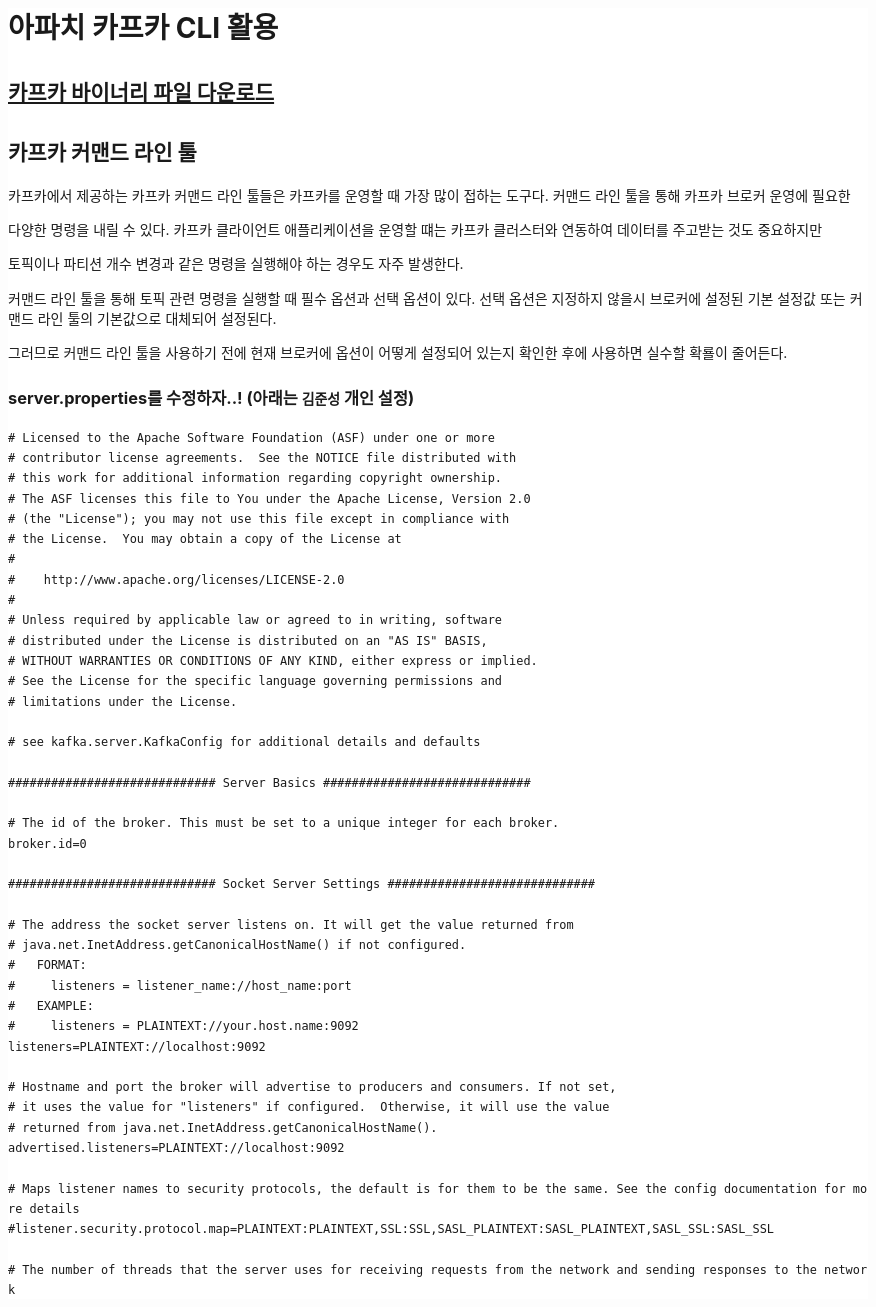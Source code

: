 # 아파치 카프카 CLI 활용

## [카프카 바이너리 파일 다운로드](https://kafka.apache.org/downloads)

## 카프카 커맨드 라인 툴
카프카에서 제공하는 카프카 커맨드 라인 툴들은 카프카를 운영할 때 가장 많이 접하는 도구다. 커맨드 라인 툴을 통해 카프카 브로커 운영에 필요한

다양한 명령을 내릴 수 있다. 카프카 클라이언트 애플리케이션을 운영할 떄는 카프카 클러스터와 연동하여 데이터를 주고받는 것도 중요하지만

토픽이나 파티션 개수 변경과 같은 명령을 실행해야 하는 경우도 자주 발생한다.

커맨드 라인 툴을 통해 토픽 관련 명령을 실행할 때 필수 옵션과 선택 옵션이 있다. 선택 옵션은 지정하지 않을시 브로커에 설정된 기본 설정값 또는 커맨드 라인 툴의 기본값으로 대체되어 설정된다.

 그러므로 커맨드 라인 툴을 사용하기 전에 현재 브로커에 옵션이 어떻게 설정되어 있는지 확인한 후에 사용하면 실수할 확룔이 줄어든다.
 
### server.properties를 수정하자..! (아래는 `김준성` 개인 설정)
```properties
# Licensed to the Apache Software Foundation (ASF) under one or more
# contributor license agreements.  See the NOTICE file distributed with
# this work for additional information regarding copyright ownership.
# The ASF licenses this file to You under the Apache License, Version 2.0
# (the "License"); you may not use this file except in compliance with
# the License.  You may obtain a copy of the License at
#
#    http://www.apache.org/licenses/LICENSE-2.0
#
# Unless required by applicable law or agreed to in writing, software
# distributed under the License is distributed on an "AS IS" BASIS,
# WITHOUT WARRANTIES OR CONDITIONS OF ANY KIND, either express or implied.
# See the License for the specific language governing permissions and
# limitations under the License.

# see kafka.server.KafkaConfig for additional details and defaults

############################# Server Basics #############################

# The id of the broker. This must be set to a unique integer for each broker.
broker.id=0

############################# Socket Server Settings #############################

# The address the socket server listens on. It will get the value returned from 
# java.net.InetAddress.getCanonicalHostName() if not configured.
#   FORMAT:
#     listeners = listener_name://host_name:port
#   EXAMPLE:
#     listeners = PLAINTEXT://your.host.name:9092
listeners=PLAINTEXT://localhost:9092

# Hostname and port the broker will advertise to producers and consumers. If not set, 
# it uses the value for "listeners" if configured.  Otherwise, it will use the value
# returned from java.net.InetAddress.getCanonicalHostName().
advertised.listeners=PLAINTEXT://localhost:9092

# Maps listener names to security protocols, the default is for them to be the same. See the config documentation for more details
#listener.security.protocol.map=PLAINTEXT:PLAINTEXT,SSL:SSL,SASL_PLAINTEXT:SASL_PLAINTEXT,SASL_SSL:SASL_SSL

# The number of threads that the server uses for receiving requests from the network and sending responses to the network
```